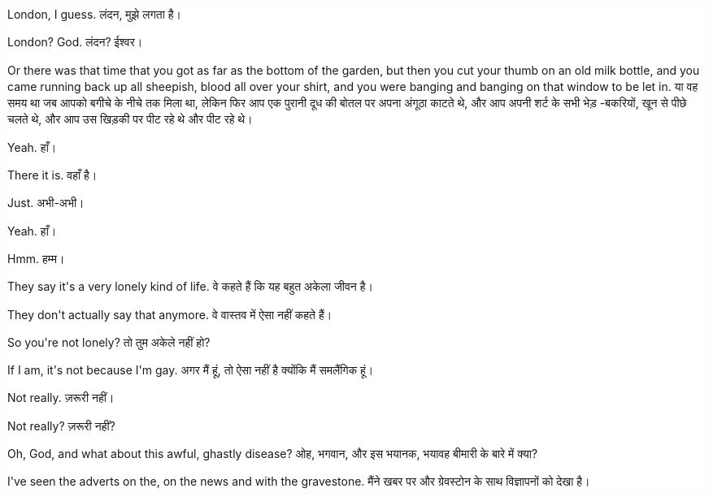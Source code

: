 London, I guess.
लंदन, मुझे लगता है।


London? God.
लंदन? ईश्वर।


Or there was that time that you got as far as the bottom of the garden, but then you cut your thumb on an old milk bottle, and you came running back up all sheepish, blood all over your shirt, and you were banging and banging on that window to be let in.
या वह समय था जब आपको बगीचे के नीचे तक मिला था, लेकिन फिर आप एक पुरानी दूध की बोतल पर अपना अंगूठा काटते थे, और आप अपनी शर्ट के सभी भेड़ -बकरियों, खून से पीछे चलते थे, और आप उस खिड़की पर पीट रहे थे और पीट रहे थे।


Yeah.
हाँ।


There it is.
वहाँ है।


Just.
अभी-अभी।


Yeah.
हाँ।


Hmm.
हम्म।


They say it's a very lonely kind of life.
वे कहते हैं कि यह बहुत अकेला जीवन है।


They don't actually say that anymore.
वे वास्तव में ऐसा नहीं कहते हैं।


So you're not lonely?
तो तुम अकेले नहीं हो?


If I am, it's not because I'm gay.
अगर मैं हूं, तो ऐसा नहीं है क्योंकि मैं समलैंगिक हूं।


Not really.
ज़रूरी नहीं।


Not really?
ज़रूरी नहीं?


Oh, God, and what about this awful, ghastly disease?
ओह, भगवान, और इस भयानक, भयावह बीमारी के बारे में क्या?


I've seen the adverts on the, on the news and with the gravestone.
मैंने खबर पर और ग्रेवस्टोन के साथ विज्ञापनों को देखा है।
